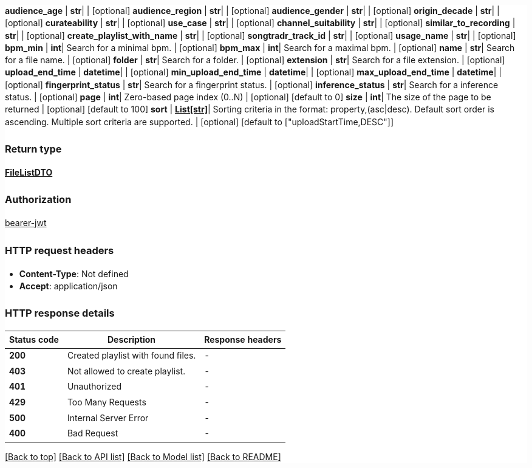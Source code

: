  **audience_age** | **str**|  | [optional] 
 **audience_region** | **str**|  | [optional] 
 **audience_gender** | **str**|  | [optional] 
 **origin_decade** | **str**|  | [optional] 
 **curateability** | **str**|  | [optional] 
 **use_case** | **str**|  | [optional] 
 **channel_suitability** | **str**|  | [optional] 
 **similar_to_recording** | **str**|  | [optional] 
 **create_playlist_with_name** | **str**|  | [optional] 
 **songtradr_track_id** | **str**|  | [optional] 
 **usage_name** | **str**|  | [optional] 
 **bpm_min** | **int**| Search for a minimal bpm. | [optional] 
 **bpm_max** | **int**| Search for a maximal bpm. | [optional] 
 **name** | **str**| Search for a file name. | [optional] 
 **folder** | **str**| Search for a folder. | [optional] 
 **extension** | **str**| Search for a file extension. | [optional] 
 **upload_end_time** | **datetime**|  | [optional] 
 **min_upload_end_time** | **datetime**|  | [optional] 
 **max_upload_end_time** | **datetime**|  | [optional] 
 **fingerprint_status** | **str**| Search for a fingerprint status. | [optional] 
 **inference_status** | **str**| Search for a inference status. | [optional] 
 **page** | **int**| Zero-based page index (0..N) | [optional] [default to 0]
 **size** | **int**| The size of the page to be returned | [optional] [default to 100]
 **sort** | [**List[str]**](str.md)| Sorting criteria in the format: property,(asc|desc). Default sort order is ascending. Multiple sort criteria are supported. | [optional] [default to [&quot;uploadStartTime,DESC&quot;]]

### Return type

[**FileListDTO**](FileListDTO.md)

### Authorization

[bearer-jwt](../README.md#bearer-jwt)

### HTTP request headers

 - **Content-Type**: Not defined
 - **Accept**: application/json

### HTTP response details
| Status code | Description | Response headers |
|-------------|-------------|------------------|
**200** | Created playlist with found files. |  -  |
**403** | Not allowed to create playlist. |  -  |
**401** | Unauthorized |  -  |
**429** | Too Many Requests |  -  |
**500** | Internal Server Error |  -  |
**400** | Bad Request |  -  |

[[Back to top]](#) [[Back to API list]](../README.md#documentation-for-api-endpoints) [[Back to Model list]](../README.md#documentation-for-models) [[Back to README]](../README.md)
